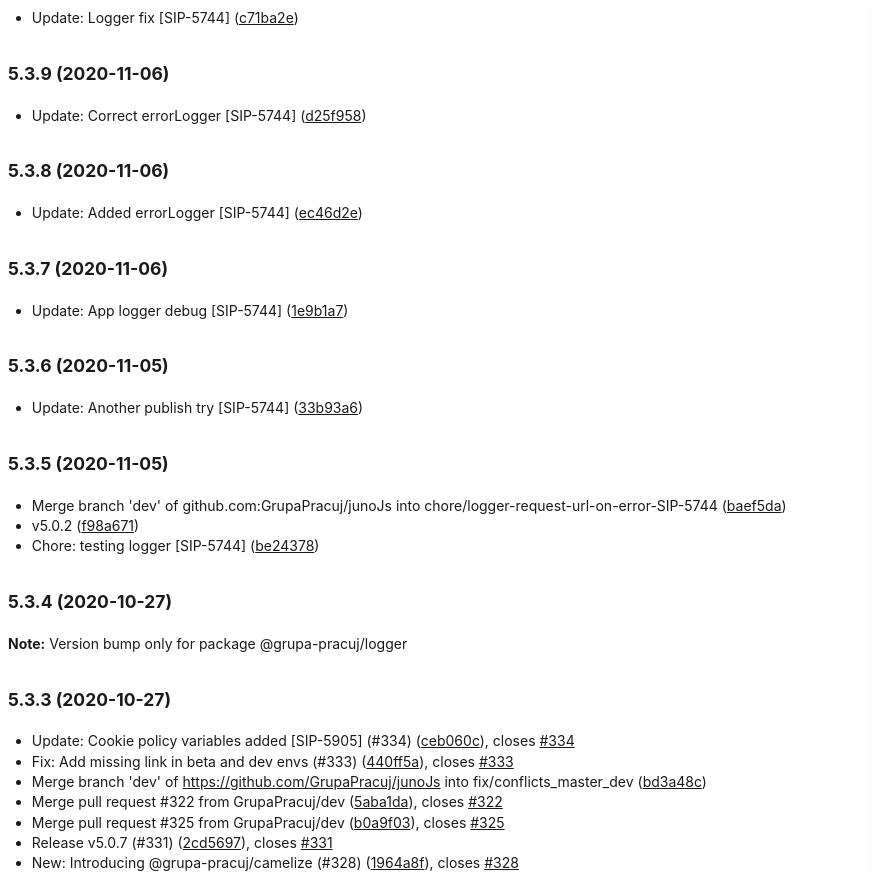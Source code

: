 - Update: Logger fix [SIP-5744] ([c71ba2e](https://github.com/GrupaPracuj/junoJs/commit/c71ba2e))

## <small>5.3.9 (2020-11-06)</small>

- Update: Correct errorLogger [SIP-5744] ([d25f958](https://github.com/GrupaPracuj/junoJs/commit/d25f958))

## <small>5.3.8 (2020-11-06)</small>

- Update: Added errorLogger [SIP-5744] ([ec46d2e](https://github.com/GrupaPracuj/junoJs/commit/ec46d2e))

## <small>5.3.7 (2020-11-06)</small>

- Update: App logger debug [SIP-5744] ([1e9b1a7](https://github.com/GrupaPracuj/junoJs/commit/1e9b1a7))

## <small>5.3.6 (2020-11-05)</small>

- Update: Another publish try [SIP-5744] ([33b93a6](https://github.com/GrupaPracuj/junoJs/commit/33b93a6))

## <small>5.3.5 (2020-11-05)</small>

- Merge branch 'dev' of github.com:GrupaPracuj/junoJs into chore/logger-request-url-on-error-SIP-5744 ([baef5da](https://github.com/GrupaPracuj/junoJs/commit/baef5da))
- v5.0.2 ([f98a671](https://github.com/GrupaPracuj/junoJs/commit/f98a671))
- Chore: testing logger [SIP-5744] ([be24378](https://github.com/GrupaPracuj/junoJs/commit/be24378))

## <small>5.3.4 (2020-10-27)</small>

**Note:** Version bump only for package @grupa-pracuj/logger

## <small>5.3.3 (2020-10-27)</small>

- Update: Cookie policy variables added [SIP-5905] (#334) ([ceb060c](https://github.com/GrupaPracuj/junoJs/commit/ceb060c)), closes [#334](https://github.com/GrupaPracuj/junoJs/issues/334)
- Fix: Add missing link in beta and dev envs (#333) ([440ff5a](https://github.com/GrupaPracuj/junoJs/commit/440ff5a)), closes [#333](https://github.com/GrupaPracuj/junoJs/issues/333)
- Merge branch 'dev' of https://github.com/GrupaPracuj/junoJs into fix/conflicts_master_dev ([bd3a48c](https://github.com/GrupaPracuj/junoJs/commit/bd3a48c))
- Merge pull request #322 from GrupaPracuj/dev ([5aba1da](https://github.com/GrupaPracuj/junoJs/commit/5aba1da)), closes [#322](https://github.com/GrupaPracuj/junoJs/issues/322)
- Merge pull request #325 from GrupaPracuj/dev ([b0a9f03](https://github.com/GrupaPracuj/junoJs/commit/b0a9f03)), closes [#325](https://github.com/GrupaPracuj/junoJs/issues/325)
- Release v5.0.7 (#331) ([2cd5697](https://github.com/GrupaPracuj/junoJs/commit/2cd5697)), closes [#331](https://github.com/GrupaPracuj/junoJs/issues/331)
- New: Introducing @grupa-pracuj/camelize (#328) ([1964a8f](https://github.com/GrupaPracuj/junoJs/commit/1964a8f)), closes [#328](https://github.com/GrupaPracuj/junoJs/issues/328)
